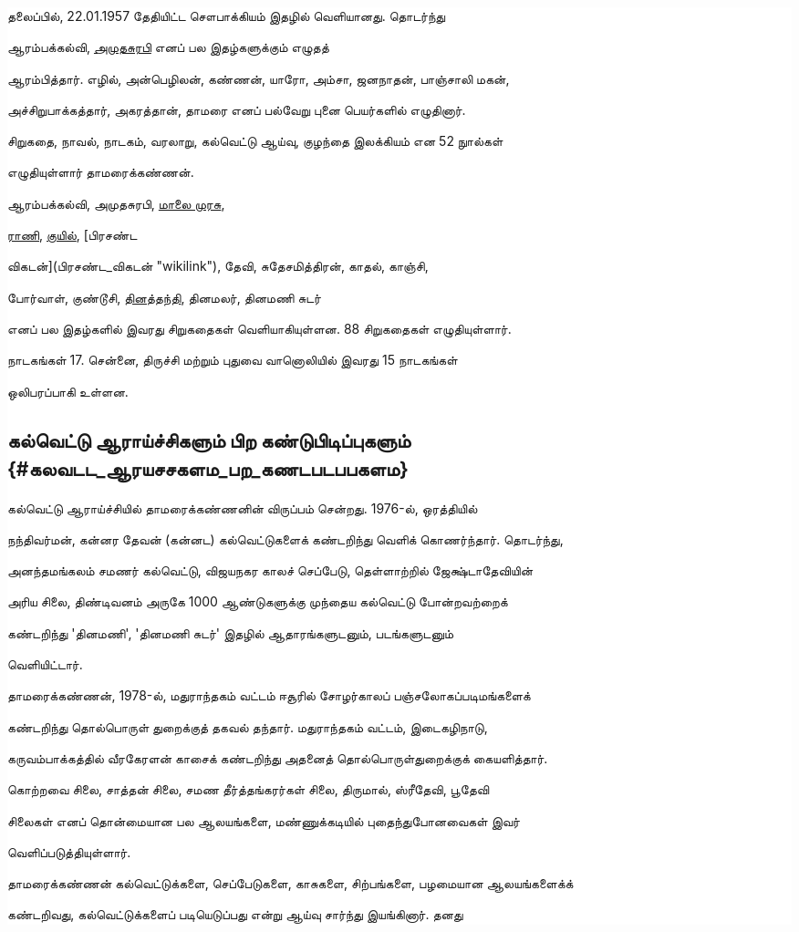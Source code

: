 தலைப்பில், 22.01.1957 தேதியிட்ட சௌபாக்கியம் இதழில் வெளியானது. தொடர்ந்து

ஆரம்பக்கல்வி, [அமுதசுரபி](அமுதசுரபி "wikilink") எனப் பல இதழ்களுக்கும் எழுதத்

ஆரம்பித்தார். எழில், அன்பெழிலன், கண்ணன், யாரோ, அம்சா, ஜனநாதன், பாஞ்சாலி மகன்,

அச்சிறுபாக்கத்தார், அகரத்தான், தாமரை எனப் பல்வேறு புனை பெயர்களில் எழுதினார்.



சிறுகதை, நாவல், நாடகம், வரலாறு, கல்வெட்டு ஆய்வு, குழந்தை இலக்கியம் என 52 நுால்கள்

எழுதியுள்ளார் தாமரைக்கண்ணன்.



ஆரம்பக்கல்வி, அமுதசுரபி, [மாலை முரசு](மாலை_முரசு "wikilink"),

[ராணி](ராணி_வாராந்தரி "wikilink"), [குயில்](குயில் "wikilink"), [பிரசண்ட

விகடன்](பிரசண்ட_விகடன் "wikilink"), தேவி, சுதேசமித்திரன், காதல், காஞ்சி,

போர்வாள், குண்டூசி, [தினத்தந்தி](தினத்தந்தி "wikilink"), தினமலர், தினமணி சுடர்

எனப் பல இதழ்களில் இவரது சிறுகதைகள் வெளியாகியுள்ளன. 88 சிறுகதைகள் எழுதியுள்ளார்.

நாடகங்கள் 17. சென்னை, திருச்சி மற்றும் புதுவை வானொலியில் இவரது 15 நாடகங்கள்

ஒலிபரப்பாகி உள்ளன.



## கல்வெட்டு ஆராய்ச்சிகளும் பிற கண்டுபிடிப்புகளும் {#கலவடட_ஆரயசசகளம_பற_கணடபடபபகளம}



கல்வெட்டு ஆராய்ச்சியில் தாமரைக்கண்ணனின் விருப்பம் சென்றது. 1976-ல், ஒரத்தியில்

நந்திவர்மன், கன்னர தேவன் (கன்னட) கல்வெட்டுகளைக் கண்டறிந்து வெளிக் கொணர்ந்தார். தொடர்ந்து,

அனந்தமங்கலம் சமணர் கல்வெட்டு, விஜயநகர காலச் செப்பேடு, தெள்ளாற்றில் ஜேக்ஷ்டாதேவியின்

அரிய சிலை, திண்டிவனம் அருகே 1000 ஆண்டுகளுக்கு முந்தைய கல்வெட்டு போன்றவற்றைக்

கண்டறிந்து \'தினமணி', \'தினமணி சுடர்' இதழில் ஆதாரங்களுடனும், படங்களுடனும்

வெளியிட்டார்.



தாமரைக்கண்ணன், 1978-ல், மதுராந்தகம் வட்டம் ஈசூரில் சோழர்காலப் பஞ்சலோகப்படிமங்களைக்

கண்டறிந்து தொல்பொருள் துறைக்குத் தகவல் தந்தார். மதுராந்தகம் வட்டம், இடைகழிநாடு,

கருவம்பாக்கத்தில் வீரகேரளன் காசைக் கண்டறிந்து அதனைத் தொல்பொருள்துறைக்குக் கையளித்தார்.

கொற்றவை சிலை, சாத்தன் சிலை, சமண தீர்த்தங்கரர்கள் சிலை, திருமால், ஸ்ரீதேவி, பூதேவி

சிலைகள் எனப் தொன்மையான பல ஆலயங்களை, மண்ணுக்கடியில் புதைந்துபோனவைகள் இவர்

வெளிப்படுத்தியுள்ளார்.



தாமரைக்கண்ணன் கல்வெட்டுக்களை, செப்பேடுகளை, காசுகளை, சிற்பங்களை, பழமையான ஆலயங்களைக்க்

கண்டறிவது, கல்வெட்டுக்களைப் படியெடுப்பது என்று ஆய்வு சார்ந்து இயங்கினார். தனது
